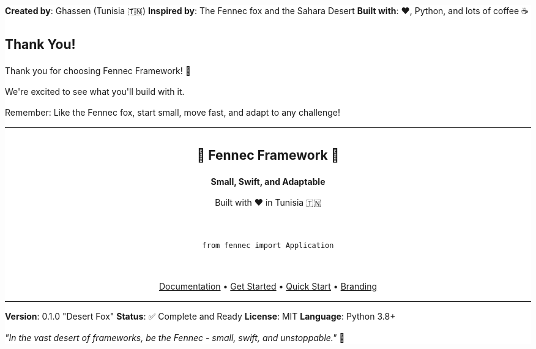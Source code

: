 **Created by**: Ghassen (Tunisia 🇹🇳)
**Inspired by**: The Fennec fox and the Sahara Desert
**Built with**: ❤️, Python, and lots of coffee ☕

## Thank You!

Thank you for choosing Fennec Framework! 🦊

We're excited to see what you'll build with it.

Remember: Like the Fennec fox, start small, move fast, and adapt to any challenge!

---

<div align="center">
  <h2>🦊 Fennec Framework 🦊</h2>
  <p><strong>Small, Swift, and Adaptable</strong></p>
  <p>Built with ❤️ in Tunisia 🇹🇳</p>
  <br>
  <p>
    <code>from fennec import Application</code>
  </p>
  <br>
  <p>
    <a href="README.md">Documentation</a> •
    <a href="WELCOME.md">Get Started</a> •
    <a href="QUICKSTART.md">Quick Start</a> •
    <a href="BRANDING.md">Branding</a>
  </p>
</div>

---

**Version**: 0.1.0 "Desert Fox"
**Status**: ✅ Complete and Ready
**License**: MIT
**Language**: Python 3.8+

*"In the vast desert of frameworks, be the Fennec - small, swift, and unstoppable."* 🦊
